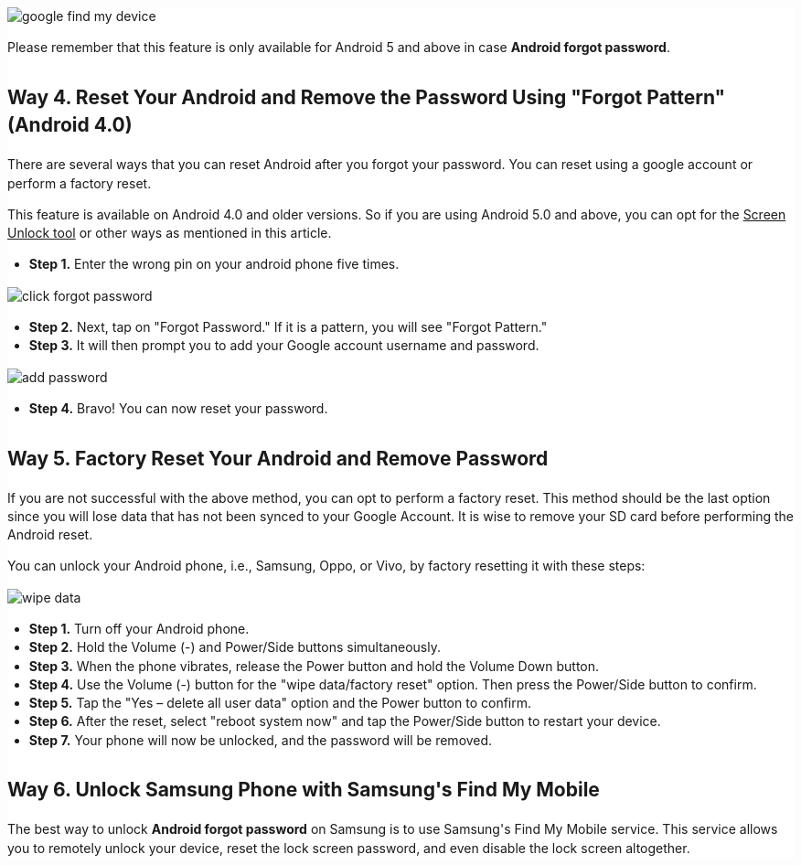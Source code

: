 ![google find my device](https://images.wondershare.com/drfone/article/2023/01/how-to-unlock-android-phone-4.jpg)

Please remember that this feature is only available for Android 5 and above in case **Android forgot password**.

## Way 4. Reset Your Android and Remove the Password Using "Forgot Pattern" (Android 4.0)

There are several ways that you can reset Android after you forgot your password. You can reset using a google account or perform a factory reset.

This feature is available on Android 4.0 and older versions. So if you are using Android 5.0 and above, you can opt for the [Screen Unlock tool](https://drfone.wondershare.com/unlock/forgot-android-password.html#Part2) or other ways as mentioned in this article.

- **Step 1.** Enter the wrong pin on your android phone five times.

![click forgot password](https://images.wondershare.com/drfone/article/2023/01/how-to-unlock-android-phone-2.jpg)

- **Step 2.** Next, tap on "Forgot Password." If it is a pattern, you will see "Forgot Pattern."
- **Step 3.** It will then prompt you to add your Google account username and password.

![add password](https://images.wondershare.com/drfone/article/2023/01/how-to-unlock-android-phone-3.jpg)

- **Step 4.** Bravo! You can now reset your password.

## Way 5. Factory Reset Your Android and Remove Password

If you are not successful with the above method, you can opt to perform a factory reset. This method should be the last option since you will lose data that has not been synced to your Google Account. It is wise to remove your SD card before performing the Android reset.

You can unlock your Android phone, i.e., Samsung, Oppo, or Vivo, by factory resetting it with these steps:

![wipe data](https://images.wondershare.com/drfone/article/2023/01/how-to-unlock-android-phone-5.jpg)

- **Step 1.** Turn off your Android phone.
- **Step 2.** Hold the Volume (-) and Power/Side buttons simultaneously.
- **Step 3.** When the phone vibrates, release the Power button and hold the Volume Down button.
- **Step 4.** Use the Volume (-) button for the "wipe data/factory reset" option. Then press the Power/Side button to confirm.
- **Step 5.** Tap the "Yes – delete all user data" option and the Power button to confirm.
- **Step 6.** After the reset, select "reboot system now" and tap the Power/Side button to restart your device.
- **Step 7.** Your phone will now be unlocked, and the password will be removed.

## Way 6. Unlock Samsung Phone with Samsung's Find My Mobile

The best way to unlock **Android forgot password** on Samsung is to use Samsung's Find My Mobile service. This service allows you to remotely unlock your device, reset the lock screen password, and even disable the lock screen altogether.
